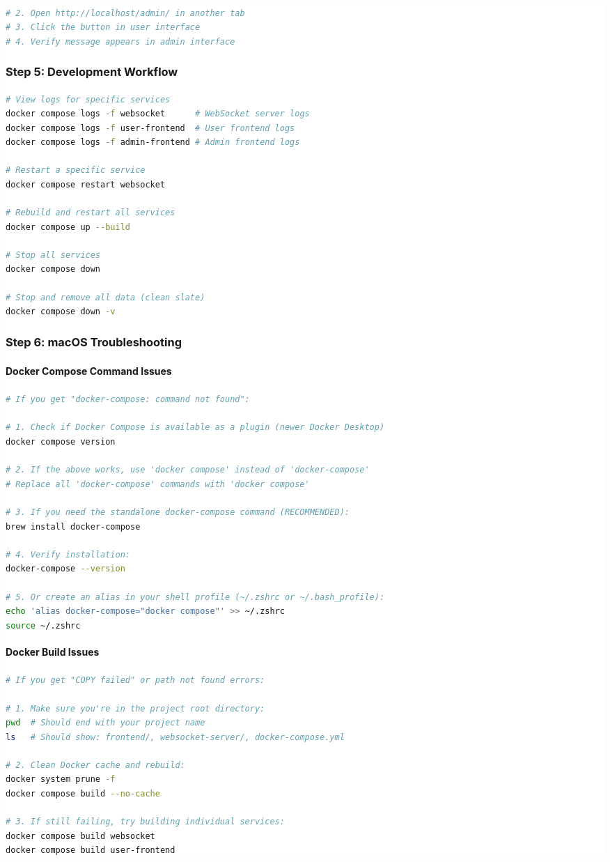 ```bash
# 2. Open http://localhost/admin/ in another tab
# 3. Click the button in user interface
# 4. Verify message appears in admin interface
```

### Step 5: Development Workflow

```bash
# View logs for specific services
docker compose logs -f websocket      # WebSocket server logs
docker compose logs -f user-frontend  # User frontend logs
docker compose logs -f admin-frontend # Admin frontend logs

# Restart a specific service
docker compose restart websocket

# Rebuild and restart all services
docker compose up --build

# Stop all services
docker compose down

# Stop and remove all data (clean slate)
docker compose down -v
```

### Step 6: macOS Troubleshooting

#### Docker Compose Command Issues
```bash
# If you get "docker-compose: command not found":

# 1. Check if Docker Compose is available as a plugin (newer Docker Desktop)
docker compose version

# 2. If the above works, use 'docker compose' instead of 'docker-compose'
# Replace all 'docker-compose' commands with 'docker compose'

# 3. If you need the standalone docker-compose command (RECOMMENDED):
brew install docker-compose

# 4. Verify installation:
docker-compose --version

# 5. Or create an alias in your shell profile (~/.zshrc or ~/.bash_profile):
echo 'alias docker-compose="docker compose"' >> ~/.zshrc
source ~/.zshrc
```

#### Docker Build Issues
```bash
# If you get "COPY failed" or path not found errors:

# 1. Make sure you're in the project root directory:
pwd  # Should end with your project name
ls   # Should show: frontend/, websocket-server/, docker-compose.yml

# 2. Clean Docker cache and rebuild:
docker system prune -f
docker compose build --no-cache

# 3. If still failing, try building individual services:
docker compose build websocket
docker compose build user-frontend
```